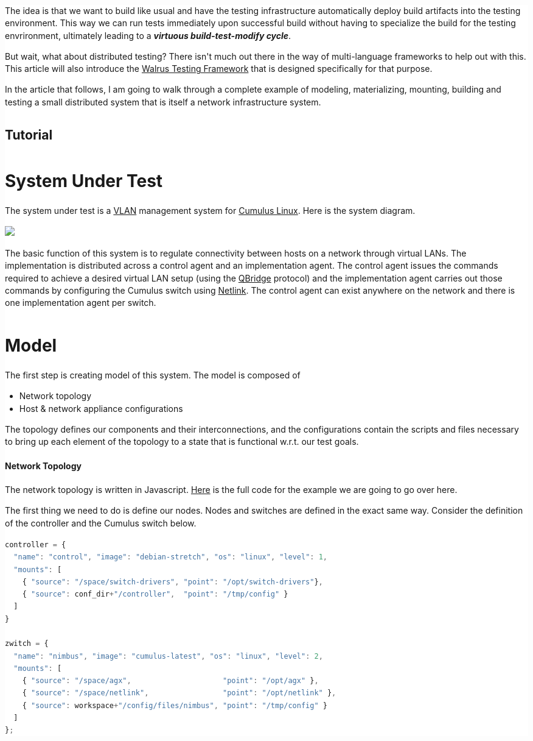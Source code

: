 The idea is that we want to build like usual and have the testing infrastructure automatically deploy build artifacts into the testing environment. This way we can run tests immediately upon successful build without having to specialize the build for the testing envrironment, ultimately leading to a _**virtuous build-test-modify cycle**_.

But wait, what about distributed testing? There isn't much out there in the way of multi-language frameworks to help out with this. This article will also introduce the [Walrus Testing Framework](https://github.com/rcgoodfellow/walrustf) that is designed specifically for that purpose.

In the article that follows, I am going to walk through a complete example of modeling, materializing, mounting, building and testing a small distributed system that is itself a network infrastructure system.

## Tutorial

# System Under Test
The system under test is a [VLAN](https://en.wikipedia.org/wiki/Virtual_LAN) management system for [Cumulus Linux](https://cumulusnetworks.com/products/cumulus-linux/). Here is the system diagram.

<img src="/img/2net-sys.png" class="center-image" style="width: 50%" />

The basic function of this system is to regulate connectivity between hosts on a network through virtual LANs. The implementation is distributed across a control agent and an implementation agent. The control agent issues the commands required to achieve a desired virtual LAN setup (using the [QBridge](https://tools.ietf.org/html/rfc4363) protocol) and the implementation agent carries out those commands by configuring the Cumulus switch using [Netlink](https://wiki.linuxfoundation.org/networking/netlink). The control agent can exist anywhere on the network and there is one implementation agent per switch.

# Model
The first step is creating model of this system. The model is composed of

- Network topology
- Host & network appliance configurations

The topology defines our components and their interconnections, and the configurations contain the scripts and files necessary to bring up each element of the topology to a state that is functional w.r.t. our test goals.

#### Network Topology
The network topology is written in Javascript. [Here](https://github.com/rcgoodfellow/raven/blob/master/models/2net/model.js) is the full code for the example we are going to go over here.

The first thing we need to do is define our nodes. Nodes and switches are defined in the exact same way. Consider the definition of the controller and the Cumulus switch below.
```javascript
controller = {
  "name": "control", "image": "debian-stretch", "os": "linux", "level": 1,
  "mounts": [
    { "source": "/space/switch-drivers", "point": "/opt/switch-drivers"},
    { "source": conf_dir+"/controller",  "point": "/tmp/config" }
  ]
}

zwitch = {
  "name": "nimbus", "image": "cumulus-latest", "os": "linux", "level": 2,
  "mounts": [
    { "source": "/space/agx",                     "point": "/opt/agx" },
    { "source": "/space/netlink",                 "point": "/opt/netlink" },
    { "source": workspace+"/config/files/nimbus", "point": "/tmp/config" }
  ]
};
```